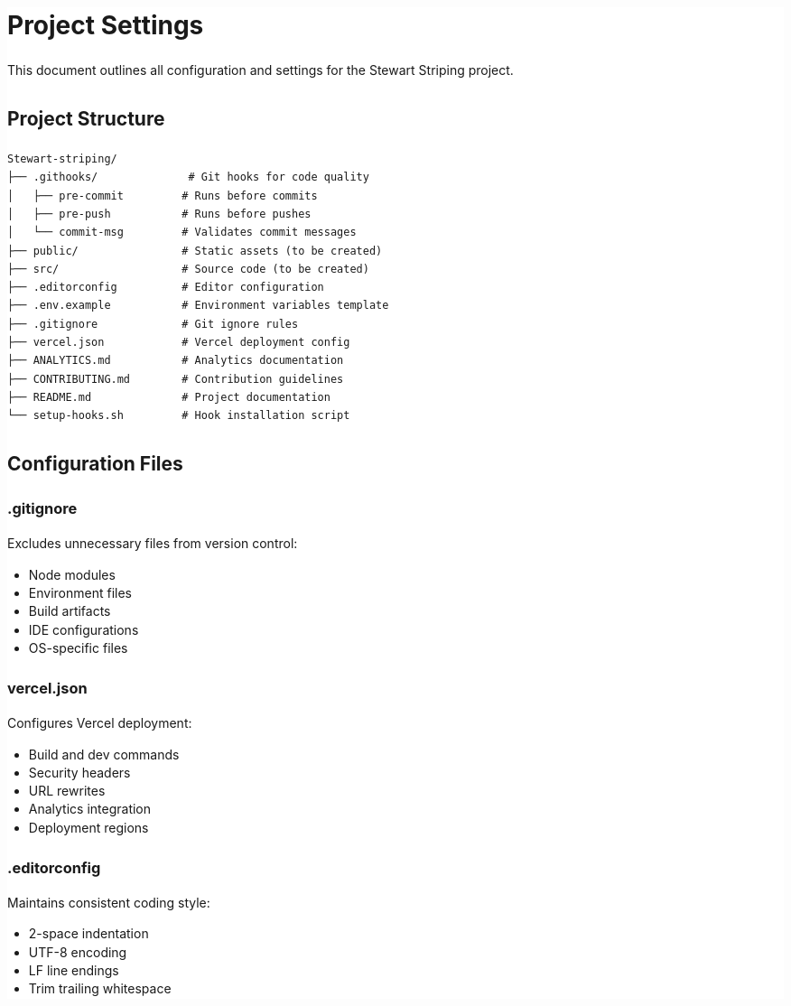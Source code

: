 # Project Settings

This document outlines all configuration and settings for the Stewart Striping project.

## Project Structure

```
Stewart-striping/
├── .githooks/              # Git hooks for code quality
│   ├── pre-commit         # Runs before commits
│   ├── pre-push           # Runs before pushes
│   └── commit-msg         # Validates commit messages
├── public/                # Static assets (to be created)
├── src/                   # Source code (to be created)
├── .editorconfig          # Editor configuration
├── .env.example           # Environment variables template
├── .gitignore             # Git ignore rules
├── vercel.json            # Vercel deployment config
├── ANALYTICS.md           # Analytics documentation
├── CONTRIBUTING.md        # Contribution guidelines
├── README.md              # Project documentation
└── setup-hooks.sh         # Hook installation script
```

## Configuration Files

### .gitignore
Excludes unnecessary files from version control:
- Node modules
- Environment files
- Build artifacts
- IDE configurations
- OS-specific files

### vercel.json
Configures Vercel deployment:
- Build and dev commands
- Security headers
- URL rewrites
- Analytics integration
- Deployment regions

### .editorconfig
Maintains consistent coding style:
- 2-space indentation
- UTF-8 encoding
- LF line endings
- Trim trailing whitespace
